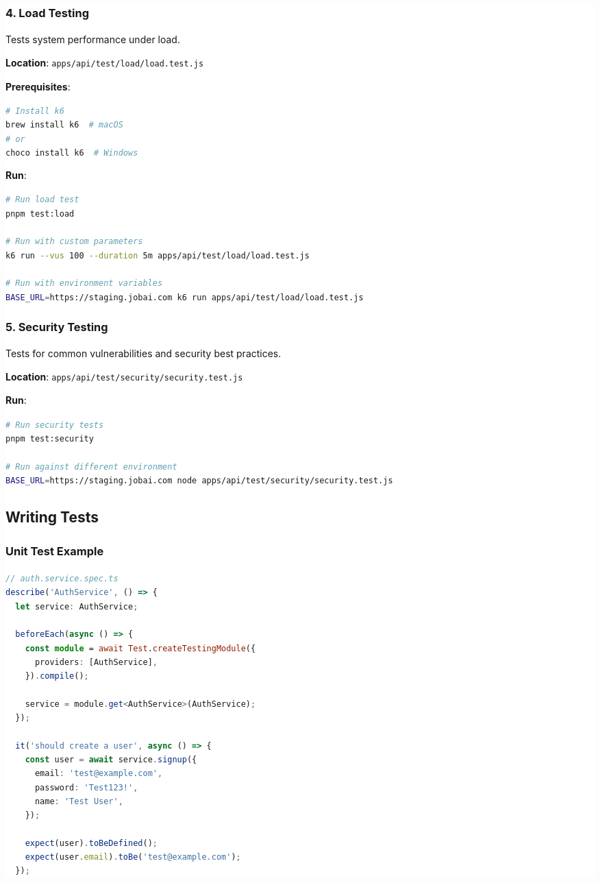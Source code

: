 ### 4. Load Testing
Tests system performance under load.

**Location**: `apps/api/test/load/load.test.js`

**Prerequisites**:
```bash
# Install k6
brew install k6  # macOS
# or
choco install k6  # Windows
```

**Run**:
```bash
# Run load test
pnpm test:load

# Run with custom parameters
k6 run --vus 100 --duration 5m apps/api/test/load/load.test.js

# Run with environment variables
BASE_URL=https://staging.jobai.com k6 run apps/api/test/load/load.test.js
```

### 5. Security Testing
Tests for common vulnerabilities and security best practices.

**Location**: `apps/api/test/security/security.test.js`

**Run**:
```bash
# Run security tests
pnpm test:security

# Run against different environment
BASE_URL=https://staging.jobai.com node apps/api/test/security/security.test.js
```

## Writing Tests

### Unit Test Example
```typescript
// auth.service.spec.ts
describe('AuthService', () => {
  let service: AuthService;

  beforeEach(async () => {
    const module = await Test.createTestingModule({
      providers: [AuthService],
    }).compile();

    service = module.get<AuthService>(AuthService);
  });

  it('should create a user', async () => {
    const user = await service.signup({
      email: 'test@example.com',
      password: 'Test123!',
      name: 'Test User',
    });

    expect(user).toBeDefined();
    expect(user.email).toBe('test@example.com');
  });
```